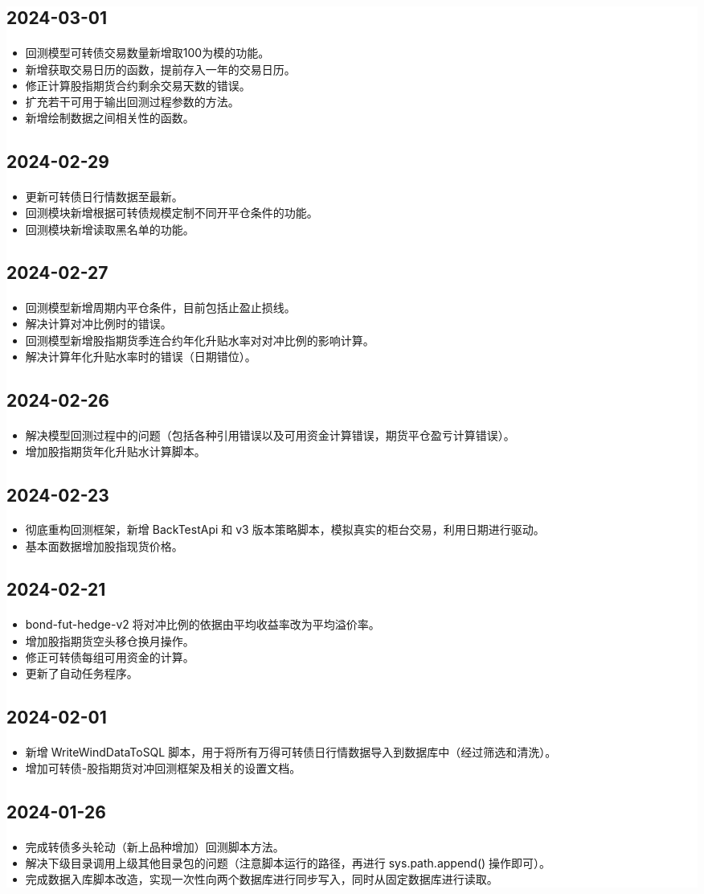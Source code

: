 ## 2024-03-01

- 回测模型可转债交易数量新增取100为模的功能。
- 新增获取交易日历的函数，提前存入一年的交易日历。
- 修正计算股指期货合约剩余交易天数的错误。
- 扩充若干可用于输出回测过程参数的方法。
- 新增绘制数据之间相关性的函数。

## 2024-02-29

- 更新可转债日行情数据至最新。
- 回测模块新增根据可转债规模定制不同开平仓条件的功能。
- 回测模块新增读取黑名单的功能。

## 2024-02-27

- 回测模型新增周期内平仓条件，目前包括止盈止损线。
- 解决计算对冲比例时的错误。
- 回测模型新增股指期货季连合约年化升贴水率对对冲比例的影响计算。
- 解决计算年化升贴水率时的错误（日期错位）。

## 2024-02-26

- 解决模型回测过程中的问题（包括各种引用错误以及可用资金计算错误，期货平仓盈亏计算错误）。
- 增加股指期货年化升贴水计算脚本。

## 2024-02-23

- 彻底重构回测框架，新增 BackTestApi 和 v3 版本策略脚本，模拟真实的柜台交易，利用日期进行驱动。
- 基本面数据增加股指现货价格。

## 2024-02-21

- bond-fut-hedge-v2 将对冲比例的依据由平均收益率改为平均溢价率。
- 增加股指期货空头移仓换月操作。
- 修正可转债每组可用资金的计算。
- 更新了自动任务程序。

## 2024-02-01

- 新增 WriteWindDataToSQL 脚本，用于将所有万得可转债日行情数据导入到数据库中（经过筛选和清洗）。
- 增加可转债-股指期货对冲回测框架及相关的设置文档。

## 2024-01-26

- 完成转债多头轮动（新上品种增加）回测脚本方法。
- 解决下级目录调用上级其他目录包的问题（注意脚本运行的路径，再进行 sys.path.append() 操作即可）。
- 完成数据入库脚本改造，实现一次性向两个数据库进行同步写入，同时从固定数据库进行读取。
